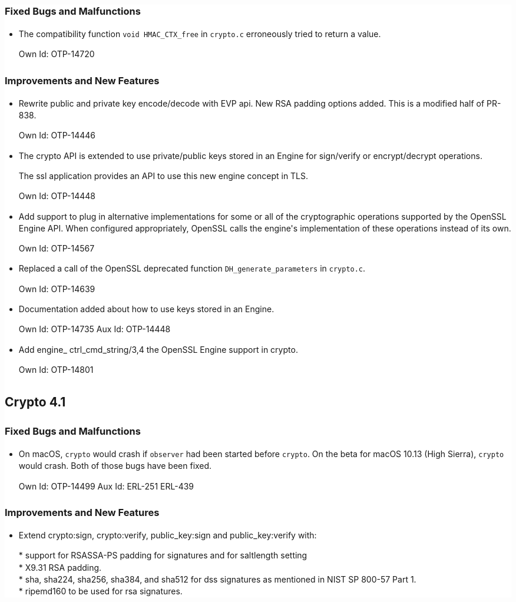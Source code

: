 ### Fixed Bugs and Malfunctions

- The compatibility function `void HMAC_CTX_free` in `crypto.c` erroneously
  tried to return a value.

  Own Id: OTP-14720

### Improvements and New Features

- Rewrite public and private key encode/decode with EVP api. New RSA padding
  options added. This is a modified half of PR-838.

  Own Id: OTP-14446

- The crypto API is extended to use private/public keys stored in an Engine for
  sign/verify or encrypt/decrypt operations.

  The ssl application provides an API to use this new engine concept in TLS.

  Own Id: OTP-14448

- Add support to plug in alternative implementations for some or all of the
  cryptographic operations supported by the OpenSSL Engine API. When configured
  appropriately, OpenSSL calls the engine's implementation of these operations
  instead of its own.

  Own Id: OTP-14567

- Replaced a call of the OpenSSL deprecated function `DH_generate_parameters` in
  `crypto.c`.

  Own Id: OTP-14639

- Documentation added about how to use keys stored in an Engine.

  Own Id: OTP-14735 Aux Id: OTP-14448

- Add engine\_ ctrl_cmd_string/3,4 the OpenSSL Engine support in crypto.

  Own Id: OTP-14801

## Crypto 4.1

### Fixed Bugs and Malfunctions

- On macOS, `crypto` would crash if `observer` had been started before `crypto`.
  On the beta for macOS 10.13 (High Sierra), `crypto` would crash. Both of those
  bugs have been fixed.

  Own Id: OTP-14499 Aux Id: ERL-251 ERL-439

### Improvements and New Features

- Extend crypto:sign, crypto:verify, public_key:sign and public_key:verify with:

  \* support for RSASSA-PS padding for signatures and for saltlength setting  
  \* X9.31 RSA padding.  
  \* sha, sha224, sha256, sha384, and sha512 for dss signatures as mentioned in
  NIST SP 800-57 Part 1.  
  \* ripemd160 to be used for rsa signatures.

